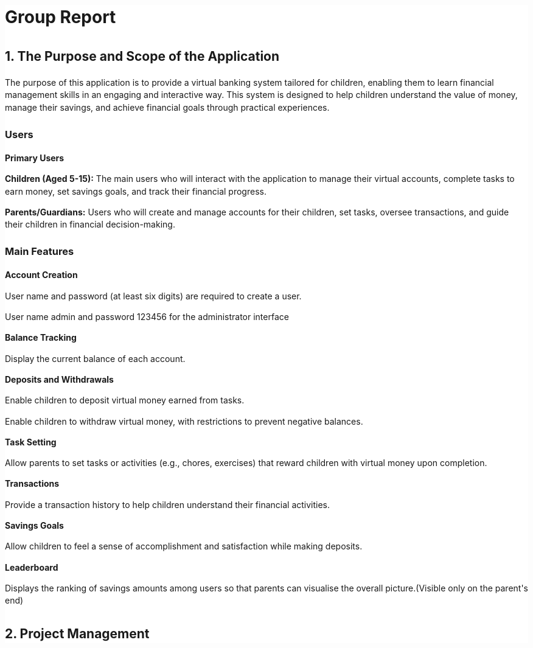 # Group Report

## 1. The Purpose and Scope of the Application

The purpose of this application is to provide a virtual banking system tailored for children, enabling them to learn financial management skills in an engaging and interactive way. This system is designed to help children understand the value of money, manage their savings, and achieve financial goals through practical experiences.

### Users

**Primary Users**

**Children (Aged 5-15):** The main users who will interact with the application to manage their virtual accounts, complete tasks to earn money, set savings goals, and track their financial progress.

**Parents/Guardians:** Users who will create and manage accounts for their children, set tasks, oversee transactions, and guide their children in financial decision-making.

### Main Features

**Account Creation**

User name and password (at least six digits) are required to create a user.

User name admin and password 123456 for the administrator interface

**Balance Tracking**

Display the current balance of each account.

**Deposits and Withdrawals**

Enable children to deposit virtual money earned from tasks.

Enable children to withdraw virtual money, with restrictions to prevent negative balances.

**Task Setting**

Allow parents to set tasks or activities (e.g., chores, exercises) that reward children with virtual money upon completion.

**Transactions**

Provide a transaction history to help children understand their financial activities.

**Savings Goals**

Allow children to feel a sense of accomplishment and satisfaction while making deposits.

**Leaderboard**

Displays the ranking of savings amounts among users so that parents can visualise the overall picture.(Visible only on the parent's end)

## 2. Project Management
